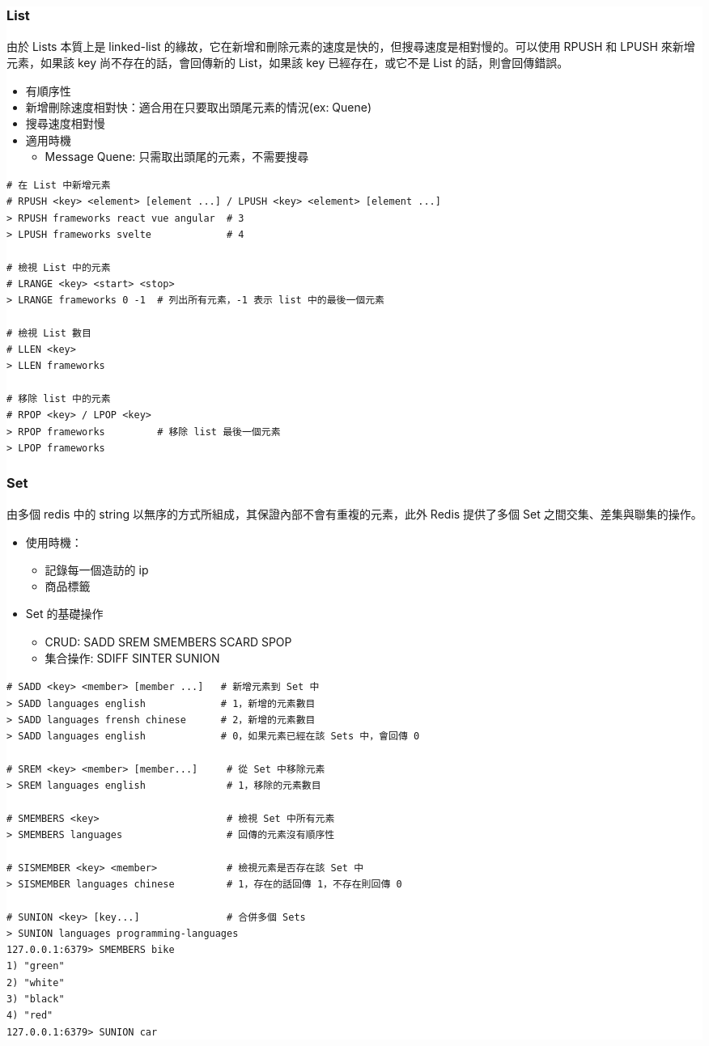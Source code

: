 ### List

由於 Lists 本質上是 linked-list 的緣故，它在新增和刪除元素的速度是快的，但搜尋速度是相對慢的。可以使用 RPUSH 和 LPUSH 來新增元素，如果該 key 尚不存在的話，會回傳新的 List，如果該 key 已經存在，或它不是 List 的話，則會回傳錯誤。

- 有順序性
- 新增刪除速度相對快：適合用在只要取出頭尾元素的情況(ex: Quene)
- 搜尋速度相對慢
- 適用時機
  - Message Quene: 只需取出頭尾的元素，不需要搜尋

```shell
# 在 List 中新增元素
# RPUSH <key> <element> [element ...] / LPUSH <key> <element> [element ...]
> RPUSH frameworks react vue angular  # 3
> LPUSH frameworks svelte             # 4

# 檢視 List 中的元素
# LRANGE <key> <start> <stop>
> LRANGE frameworks 0 -1  # 列出所有元素，-1 表示 list 中的最後一個元素

# 檢視 List 數目
# LLEN <key>
> LLEN frameworks

# 移除 list 中的元素
# RPOP <key> / LPOP <key>
> RPOP frameworks         # 移除 list 最後一個元素
> LPOP frameworks
```

### Set

由多個 redis 中的 string 以無序的方式所組成，其保證內部不會有重複的元素，此外 Redis 提供了多個 Set 之間交集、差集與聯集的操作。

- 使用時機：

  - 記錄每一個造訪的 ip
  - 商品標籤

- Set 的基礎操作
  - CRUD: SADD SREM SMEMBERS SCARD SPOP
  - 集合操作: SDIFF SINTER SUNION

```shell
# SADD <key> <member> [member ...]   # 新增元素到 Set 中
> SADD languages english             # 1，新增的元素數目
> SADD languages frensh chinese      # 2，新增的元素數目
> SADD languages english             # 0，如果元素已經在該 Sets 中，會回傳 0

# SREM <key> <member> [member...]     # 從 Set 中移除元素
> SREM languages english              # 1，移除的元素數目

# SMEMBERS <key>                      # 檢視 Set 中所有元素
> SMEMBERS languages                  # 回傳的元素沒有順序性

# SISMEMBER <key> <member>            # 檢視元素是否存在該 Set 中
> SISMEMBER languages chinese         # 1，存在的話回傳 1，不存在則回傳 0

# SUNION <key> [key...]               # 合併多個 Sets
> SUNION languages programming-languages
127.0.0.1:6379> SMEMBERS bike
1) "green"
2) "white"
3) "black"
4) "red"
127.0.0.1:6379> SUNION car
```